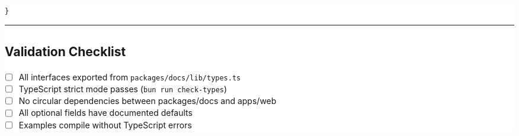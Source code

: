 ```typescript
}
```

---

## Validation Checklist

- [ ] All interfaces exported from `packages/docs/lib/types.ts`
- [ ] TypeScript strict mode passes (`bun run check-types`)
- [ ] No circular dependencies between packages/docs and apps/web
- [ ] All optional fields have documented defaults
- [ ] Examples compile without TypeScript errors
